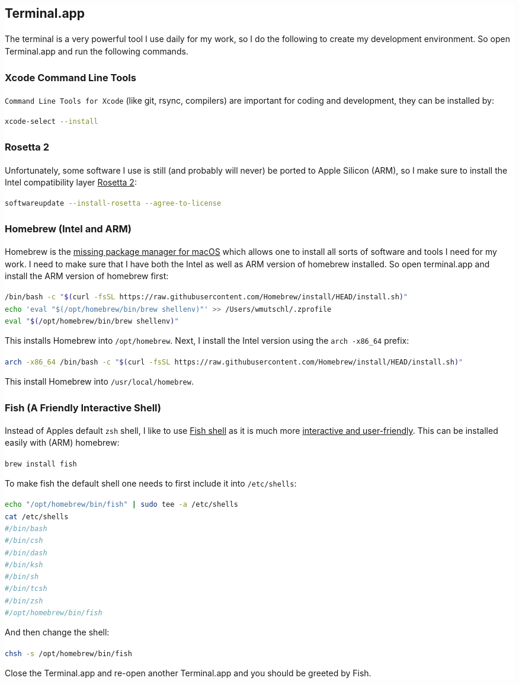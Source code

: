 
## Terminal.app
The terminal is a very powerful tool I use daily for my work, so I do the following to create my development environment. So open Terminal.app and run the following commands.

### Xcode Command Line Tools
`Command Line Tools for Xcode` (like git, rsync, compilers) are important for coding and development, they can be installed by:
```sh
xcode-select --install
```


### Rosetta 2
Unfortunately, some software I use is still (and probably will never) be ported to Apple Silicon (ARM), so I make sure to install the Intel compatibility layer [Rosetta 2](https://support.apple.com/en-us/HT211861):
```sh
softwareupdate --install-rosetta --agree-to-license
```

### Homebrew (Intel and ARM)
Homebrew is the [missing package manager for macOS](https://brew.sh) which allows one to install all sorts of software and tools I need for my work. I need to make sure that I have both the Intel as well as ARM version of homebrew installed. So open terminal.app and install the ARM version of homebrew first:
```sh
/bin/bash -c "$(curl -fsSL https://raw.githubusercontent.com/Homebrew/install/HEAD/install.sh)"
echo 'eval "$(/opt/homebrew/bin/brew shellenv)"' >> /Users/wmutschl/.zprofile
eval "$(/opt/homebrew/bin/brew shellenv)"
```
This installs Homebrew into `/opt/homebrew`. Next, I install the Intel version using the `arch -x86_64` prefix:
```sh
arch -x86_64 /bin/bash -c "$(curl -fsSL https://raw.githubusercontent.com/Homebrew/install/HEAD/install.sh)"
```
This install Homebrew into `/usr/local/homebrew`. 


### Fish (A Friendly Interactive Shell)
Instead of Apples default `zsh` shell, I like to use [Fish shell](https://fishshell.com) as it is much more [interactive and user-friendly](https://fedoramagazine.org/fish-a-friendly-interactive-shell/). This can be installed easily with (ARM) homebrew:
```sh
brew install fish
```
To make fish the default shell one needs to first include it into `/etc/shells`:
```sh
echo "/opt/homebrew/bin/fish" | sudo tee -a /etc/shells
cat /etc/shells
#/bin/bash
#/bin/csh
#/bin/dash
#/bin/ksh
#/bin/sh
#/bin/tcsh
#/bin/zsh
#/opt/homebrew/bin/fish
```
And then change the shell:
```sh
chsh -s /opt/homebrew/bin/fish
```
Close the Terminal.app and re-open another Terminal.app and you should be greeted by Fish.
